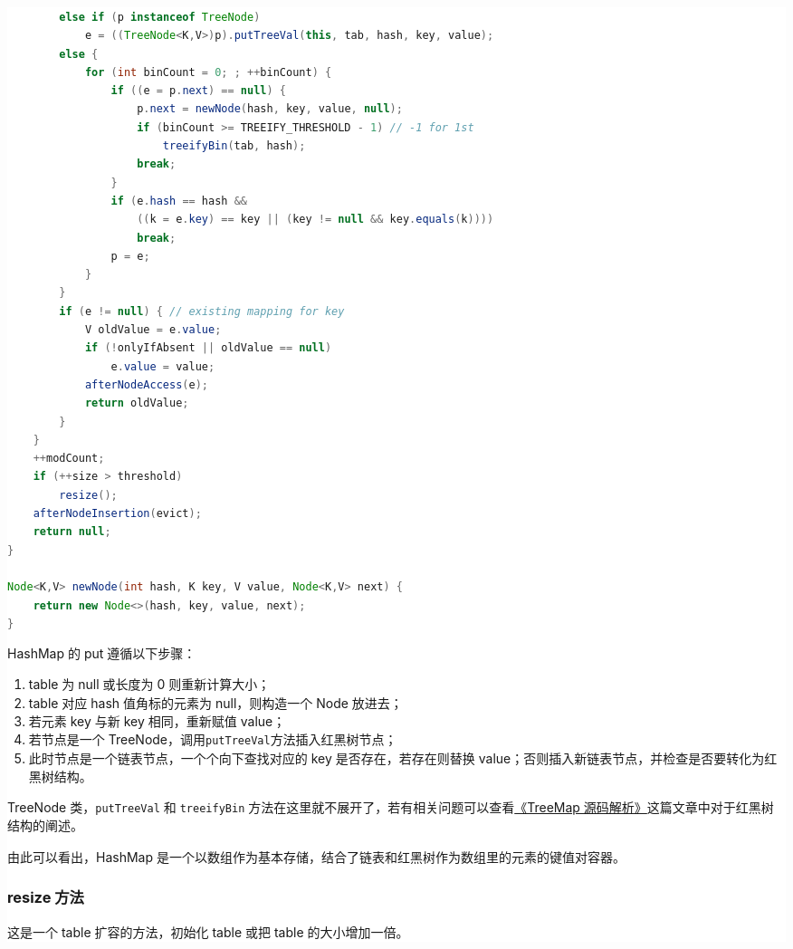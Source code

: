 ```java
        else if (p instanceof TreeNode)
            e = ((TreeNode<K,V>)p).putTreeVal(this, tab, hash, key, value);
        else {
            for (int binCount = 0; ; ++binCount) {
                if ((e = p.next) == null) {
                    p.next = newNode(hash, key, value, null);
                    if (binCount >= TREEIFY_THRESHOLD - 1) // -1 for 1st
                        treeifyBin(tab, hash);
                    break;
                }
                if (e.hash == hash &&
                    ((k = e.key) == key || (key != null && key.equals(k))))
                    break;
                p = e;
            }
        }
        if (e != null) { // existing mapping for key
            V oldValue = e.value;
            if (!onlyIfAbsent || oldValue == null)
                e.value = value;
            afterNodeAccess(e);
            return oldValue;
        }
    }
    ++modCount;
    if (++size > threshold)
        resize();
    afterNodeInsertion(evict);
    return null;
}

Node<K,V> newNode(int hash, K key, V value, Node<K,V> next) {
    return new Node<>(hash, key, value, next);
}
```

HashMap 的 put 遵循以下步骤：

1. table 为 null 或长度为 0 则重新计算大小；
2. table 对应 hash 值角标的元素为 null，则构造一个 Node 放进去；
3. 若元素 key 与新 key 相同，重新赋值 value；
4. 若节点是一个 TreeNode，调用`putTreeVal`方法插入红黑树节点；
5. 此时节点是一个链表节点，一个个向下查找对应的 key 是否存在，若存在则替换 value；否则插入新链表节点，并检查是否要转化为红黑树结构。

TreeNode 类，`putTreeVal` 和 `treeifyBin` 方法在这里就不展开了，若有相关问题可以查看[《TreeMap 源码解析》](https://loshine.blog/2020/03/10/tree-map-source-code-analysis)这篇文章中对于红黑树结构的阐述。

由此可以看出，HashMap 是一个以数组作为基本存储，结合了链表和红黑树作为数组里的元素的键值对容器。

### resize 方法

这是一个 table 扩容的方法，初始化 table 或把 table 的大小增加一倍。
